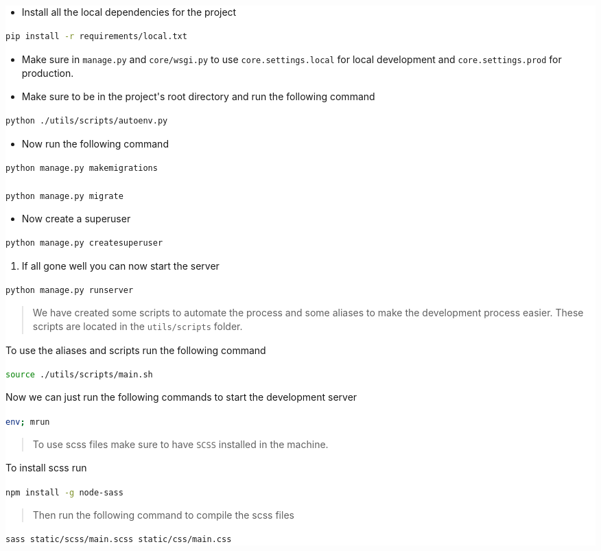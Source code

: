 - Install all the local dependencies for the project

```bash
pip install -r requirements/local.txt
```

- Make sure in `manage.py` and `core/wsgi.py` to use `core.settings.local` for local development and `core.settings.prod` for production.

- Make sure to be in the project's root directory and run the following command

```bash
python ./utils/scripts/autoenv.py
```

- Now run the following command

```bash
python manage.py makemigrations

python manage.py migrate
```

- Now create a superuser

```bash
python manage.py createsuperuser
```

1. If all gone well you can now start the server

```bash
python manage.py runserver
```

> We have created some scripts to automate the process and some aliases to make the development process easier. These scripts are located in the `utils/scripts` folder.

To use the aliases and scripts run the following command

```bash
source ./utils/scripts/main.sh
```

Now we can just run the following commands to start the development server

```bash
env; mrun
```

> To use scss files make sure to have `SCSS` installed in the machine.

To install scss run

```bash
npm install -g node-sass
```

> Then run the following command to compile the scss files

```bash
sass static/scss/main.scss static/css/main.css
```

